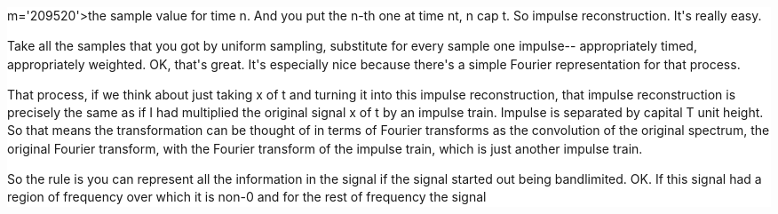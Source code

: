   m='209520'>the</span> <span m='211560'>sample</span> <span m='211860'>value</span>
  <span m='212430'>for</span> <span m='212670'>time</span> <span m='212920'>n.</span>
  <span m='214570'>And</span> <span m='214900'>you</span> <span m='215020'>put</span>
  <span m='215200'>the</span> <span m='215380'>n-th</span> <span m='215785'>one</span>
  <span m='216580'>at</span> <span m='216760'>time</span> <span m='217290'>nt,</span>
  <span m='218230'>n</span> <span m='218410'>cap</span> <span m='218670'>t.</span>
  <span m='219910'>So</span> <span m='220180'>impulse</span> <span m='220570'>reconstruction.</span>
  <span m='220855'>It's</span> <span m='221140'>really</span> <span m='221570'>easy.</span>
  </p><p><span m='221770'>Take</span> <span m='222010'>all</span> <span m='222170'>the</span>
  <span m='222280'>samples</span> <span m='222550'>that</span> <span m='222820'>you</span>
  <span m='222990'>got</span> <span m='223630'>by</span> <span m='223780'>uniform</span>
  <span m='224200'>sampling,</span> <span m='225750'>substitute</span> <span m='226420'>for</span>
  <span m='226630'>every</span> <span m='226870'>sample</span> <span m='227380'>one</span>
  <span m='227680'>impulse--</span> <span m='229150'>appropriately</span> <span m='229810'>timed,</span>
  <span m='230350'>appropriately</span> <span m='230920'>weighted.</span> <span m='232660'>OK,</span>
  <span m='232990'>that's</span> <span m='233260'>great.</span> <span m='234610'>It's</span>
  <span m='234790'>especially</span> <span m='235300'>nice</span> <span m='235570'>because</span>
  <span m='235850'>there's</span> <span m='235990'>a</span> <span m='236080'>simple</span>
  <span m='236620'>Fourier</span> <span m='237280'>representation</span> <span m='238480'>for</span>
  <span m='238750'>that</span> <span m='238960'>process.</span> </p><p><span m='240730'>That</span>
  <span m='241000'>process,</span> <span m='241660'>if</span> <span m='241780'>we</span>
  <span m='241900'>think</span> <span m='242080'>about</span> <span m='242290'>just</span>
  <span m='242470'>taking</span> <span m='242860'>x</span> <span m='243070'>of</span>
  <span m='243220'>t</span> <span m='243580'>and</span> <span m='243670'>turning</span>
  <span m='244030'>it</span> <span m='244150'>into</span> <span m='244420'>this</span>
  <span m='245110'>impulse</span> <span m='245710'>reconstruction,</span> <span m='249480'>that</span>
  <span m='249720'>impulse</span> <span m='250110'>reconstruction</span> <span m='250710'>is</span>
  <span m='250830'>precisely</span> <span m='251340'>the</span> <span m='251460'>same</span>
  <span m='251760'>as</span> <span m='251850'>if</span> <span m='251970'>I</span>
  <span m='252060'>had</span> <span m='252270'>multiplied</span> <span m='252840'>the</span>
  <span m='252930'>original</span> <span m='253320'>signal</span> <span m='253630'>x</span>
  <span m='253810'>of</span> <span m='253950'>t</span> <span m='256029'>by</span>
  <span m='256920'>an</span> <span m='257100'>impulse</span> <span m='257350'>train.</span>
  <span m='258390'>Impulse is</span> <span m='258790'>separated</span> <span m='259240'>by</span>
  <span m='259480'>capital</span> <span m='259825'>T</span> <span m='261040'>unit</span>
  <span m='261310'>height.</span> <span m='262780'>So</span> <span m='262930'>that</span>
  <span m='263170'>means</span> <span m='263560'>the</span> <span m='263680'>transformation</span>
  <span m='264370'>can</span> <span m='264500'>be</span> <span m='264640'>thought</span>
  <span m='264970'>of in</span> <span m='265060'>terms</span> <span m='265270'>of</span>
  <span m='265330'>Fourier</span> <span m='265600'>transforms</span> <span m='266200'>as</span>
  <span m='266740'>the</span> <span m='266830'>convolution</span> <span m='267550'>of</span>
  <span m='267610'>the</span> <span m='267730'>original</span> <span m='268120'>spectrum,</span>
  <span m='269080'>the</span> <span m='269500'>original</span> <span m='269950'>Fourier</span>
  <span m='270250'>transform,</span> <span m='271960'>with</span> <span m='272350'>the</span>
  <span m='272680'>Fourier</span> <span m='273010'>transform</span> <span m='273490'>of</span>
  <span m='273550'>the</span> <span m='273640'>impulse</span> <span m='273940'>train,</span>
  <span m='274180'>which</span> <span m='274360'>is</span> <span m='274480'>just</span>
  <span m='274690'>another</span> <span m='274930'>impulse</span> <span m='275270'>train.</span>
  </p><p><span m='277270'>So</span> <span m='277600'>the</span> <span m='277750'>rule</span>
  <span m='278110'>is</span> <span m='281080'>you</span> <span m='281230'>can</span>
  <span m='281350'>represent</span> <span m='281740'>all</span> <span m='281950'>the</span>
  <span m='282040'>information</span> <span m='282460'>in</span> <span m='282550'>the</span>
  <span m='282640'>signal</span> <span m='283060'>if</span> <span m='283180'>the</span>
  <span m='283270'>signal</span> <span m='283600'>started</span> <span m='283870'>out</span>
  <span m='284020'>being</span> <span m='284230'>bandlimited.</span> <span m='286540'>OK.</span>
  <span m='286840'>If</span> <span m='286960'>this</span> <span m='287080'>signal</span>
  <span m='287860'>had</span> <span m='288490'>a</span> <span m='288670'>region</span>
  <span m='289480'>of</span> <span m='289570'>frequency</span> <span m='290350'>over</span>
  <span m='290590'>which</span> <span m='290890'>it</span> <span m='291100'>is</span>
  <span m='291250'>non-0</span> <span m='292030'>and</span> <span m='292240'>for</span>
  <span m='292450'>the</span> <span m='292570'>rest</span> <span m='292900'>of</span>
  <span m='292990'>frequency</span> <span m='293590'>the</span> <span m='293710'>signal</span>